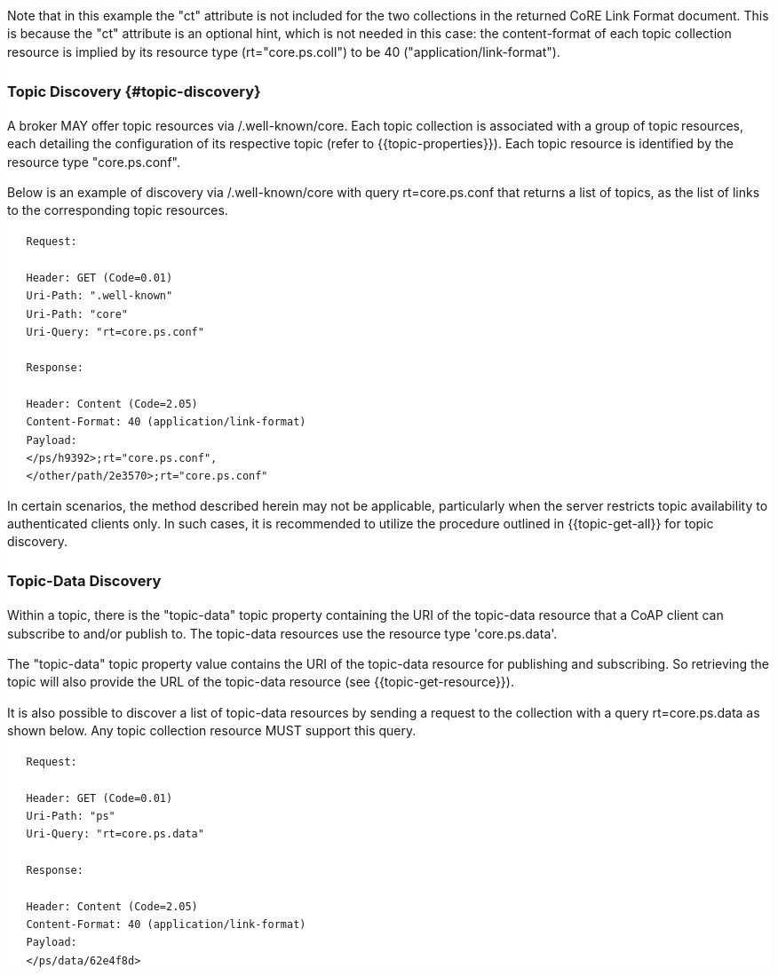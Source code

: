 Note that in this example the "ct" attribute is not included for the two collections in the returned CoRE Link Format document.
This is because the "ct" attribute is an optional hint, which is not needed in this case: the content-format of each topic collection resource is implied by its resource type (rt="core.ps.coll") to be 40 ("application/link-format").

### Topic Discovery {#topic-discovery}

A broker MAY offer topic resources via /.well-known/core. Each topic collection is associated with a group of topic resources, each detailing the configuration of its respective topic (refer to {{topic-properties}}). Each topic resource is identified by the resource type "core.ps.conf".

Below is an example of discovery via /.well-known/core with query rt=core.ps.conf that returns a list of topics, as the list of links to the corresponding topic resources.

~~~~
   Request:

   Header: GET (Code=0.01)
   Uri-Path: ".well-known"
   Uri-Path: "core"
   Uri-Query: "rt=core.ps.conf"

   Response:

   Header: Content (Code=2.05)
   Content-Format: 40 (application/link-format)
   Payload:
   </ps/h9392>;rt="core.ps.conf",
   </other/path/2e3570>;rt="core.ps.conf"
~~~~

In certain scenarios, the method described herein may not be applicable, particularly when the server restricts topic availability to authenticated clients only. In such cases, it is recommended to utilize the procedure outlined in {{topic-get-all}} for topic discovery.

### Topic-Data Discovery

Within a topic, there is the "topic-data" topic property containing the URI of the topic-data resource that a CoAP client can subscribe to and/or publish to. The topic-data resources use the resource type 'core.ps.data'.

The "topic-data" topic property value contains the URI of the topic-data resource for publishing and subscribing. So retrieving the topic will also provide the URL of the topic-data resource (see {{topic-get-resource}}).

It is also possible to discover a list of topic-data resources by sending a request to the collection with a query rt=core.ps.data as shown below. Any topic collection resource MUST support this query.

~~~~
   Request:

   Header: GET (Code=0.01)
   Uri-Path: "ps"
   Uri-Query: "rt=core.ps.data"

   Response:

   Header: Content (Code=2.05)
   Content-Format: 40 (application/link-format)
   Payload:
   </ps/data/62e4f8d>
~~~~
